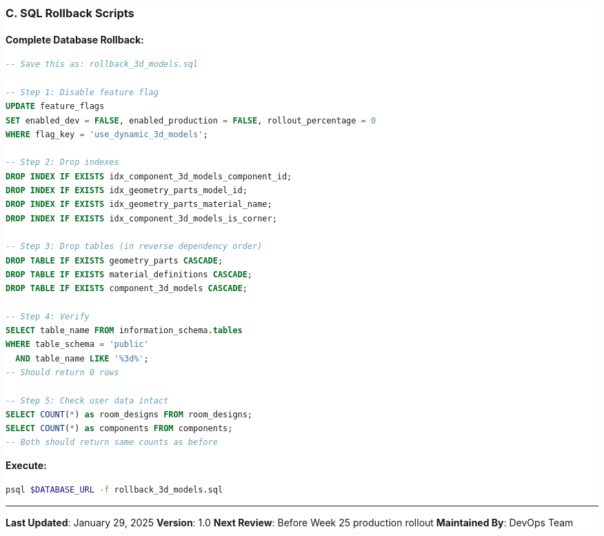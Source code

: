 ### **C. SQL Rollback Scripts**

**Complete Database Rollback:**

```sql
-- Save this as: rollback_3d_models.sql

-- Step 1: Disable feature flag
UPDATE feature_flags
SET enabled_dev = FALSE, enabled_production = FALSE, rollout_percentage = 0
WHERE flag_key = 'use_dynamic_3d_models';

-- Step 2: Drop indexes
DROP INDEX IF EXISTS idx_component_3d_models_component_id;
DROP INDEX IF EXISTS idx_geometry_parts_model_id;
DROP INDEX IF EXISTS idx_geometry_parts_material_name;
DROP INDEX IF EXISTS idx_component_3d_models_is_corner;

-- Step 3: Drop tables (in reverse dependency order)
DROP TABLE IF EXISTS geometry_parts CASCADE;
DROP TABLE IF EXISTS material_definitions CASCADE;
DROP TABLE IF EXISTS component_3d_models CASCADE;

-- Step 4: Verify
SELECT table_name FROM information_schema.tables
WHERE table_schema = 'public'
  AND table_name LIKE '%3d%';
-- Should return 0 rows

-- Step 5: Check user data intact
SELECT COUNT(*) as room_designs FROM room_designs;
SELECT COUNT(*) as components FROM components;
-- Both should return same counts as before
```

**Execute:**
```bash
psql $DATABASE_URL -f rollback_3d_models.sql
```

---

**Last Updated**: January 29, 2025
**Version**: 1.0
**Next Review**: Before Week 25 production rollout
**Maintained By**: DevOps Team
